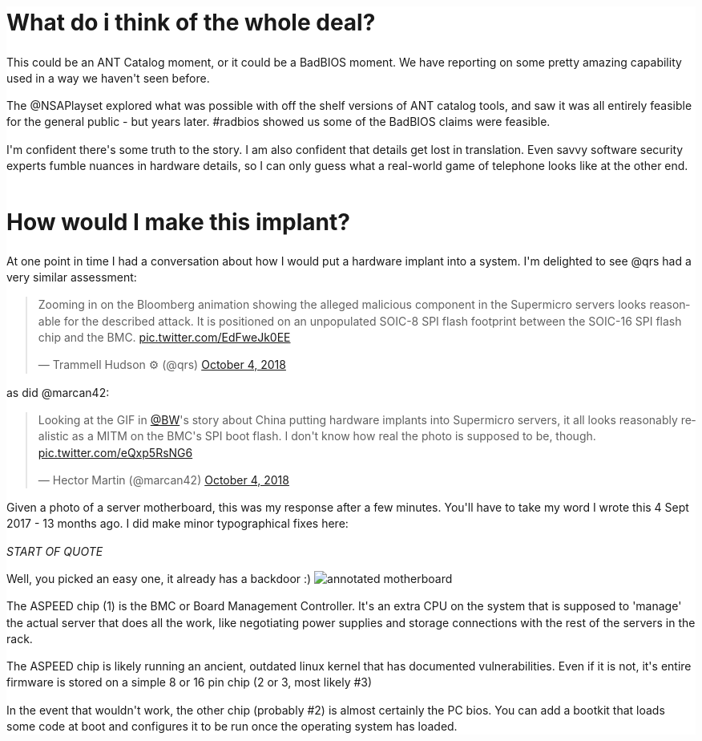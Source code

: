 What do i think of the whole deal?
==================================

This could be an ANT Catalog moment, or it could be a BadBIOS moment. We have reporting on some pretty amazing capability used in a way we haven't seen before.

The @NSAPlayset explored what was possible with off the shelf versions of ANT catalog tools, and saw it was all entirely feasible for the general public - but years later. #radbios showed us some of the BadBIOS claims were feasible.

I'm confident there's some truth to the story. I am also confident that details get lost in translation. Even savvy software security experts fumble nuances in hardware details, so I can only guess what a real-world game of telephone looks like at the other end.

How would I make this implant?
==============================
At one point in time I had a conversation about how I would put a hardware implant into a system. I'm delighted to see @qrs had a very similar assessment:

<div class="jekyll-twitter-plugin"><blockquote class="twitter-tweet"><p lang="en" dir="ltr">Zooming in on the Bloomberg animation showing the alleged malicious component in the Supermicro servers looks reasonable for the described attack. It is positioned on an unpopulated SOIC-8 SPI flash footprint between the SOIC-16 SPI flash chip and the BMC. <a href="https://t.co/EdFweJk0EE">pic.twitter.com/EdFweJk0EE</a></p>&mdash; Trammell Hudson ⚙ (@qrs) <a href="https://twitter.com/qrs/status/1047910169261330432?ref_src=twsrc%5Etfw">October 4, 2018</a></blockquote>
<script async="" src="https://platform.twitter.com/widgets.js" charset="utf-8"></script>
</div>

as did @marcan42:
<div class="jekyll-twitter-plugin"><blockquote class="twitter-tweet"><p lang="en" dir="ltr">Looking at the GIF in <a href="https://twitter.com/BW?ref_src=twsrc%5Etfw">@BW</a>&#39;s story about China putting hardware implants into Supermicro servers, it all looks reasonably realistic as a MITM on the BMC&#39;s SPI boot flash. I don&#39;t know how real the photo is supposed to be, though. <a href="https://t.co/eQxp5RsNG6">pic.twitter.com/eQxp5RsNG6</a></p>&mdash; Hector Martin (@marcan42) <a href="https://twitter.com/marcan42/status/1047806561760890880?ref_src=twsrc%5Etfw">October 4, 2018</a></blockquote>
<script async="" src="https://platform.twitter.com/widgets.js" charset="utf-8"></script>
</div>

Given a photo of a server motherboard, this was my response after a few minutes. You'll have to take my word I wrote this 4 Sept 2017 - 13 months ago. I did make minor typographical fixes here:

*START OF QUOTE*

Well, you picked an easy one, it already has a backdoor :)
![annotated motherboard](https://pbs.twimg.com/media/DostcaDUUAEzUJN.jpg)

The ASPEED chip (1) is the BMC or Board Management Controller. It's an extra CPU on the system that is supposed to 'manage' the actual server that does all the work, like negotiating power supplies and storage connections with the rest of the servers in the rack.

The ASPEED chip is likely running an ancient, outdated linux kernel that has documented vulnerabilities. Even if it is not, it's entire firmware is stored on a simple 8 or 16 pin chip (2 or 3, most likely #3)

In the event that wouldn't work, the other chip (probably #2) is almost certainly the PC bios. You can add a bootkit that loads some code at boot and configures it to be run once the operating system has loaded.
